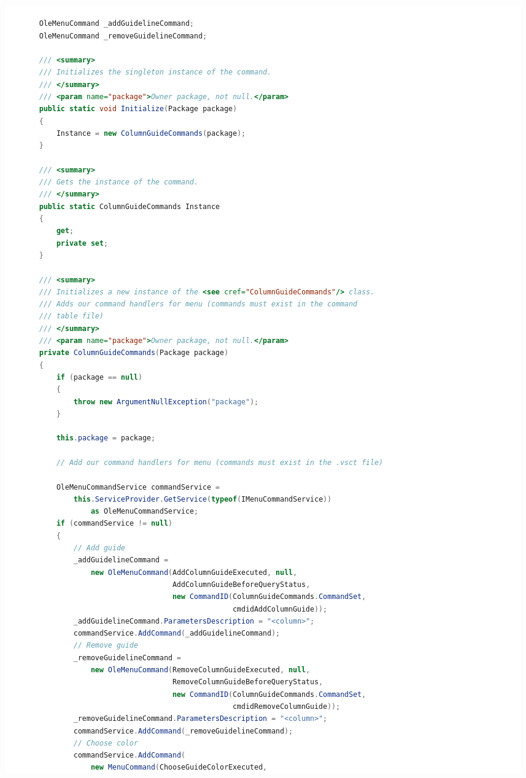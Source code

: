 ```csharp

        OleMenuCommand _addGuidelineCommand;
        OleMenuCommand _removeGuidelineCommand;

        /// <summary>
        /// Initializes the singleton instance of the command.
        /// </summary>
        /// <param name="package">Owner package, not null.</param>
        public static void Initialize(Package package)
        {
            Instance = new ColumnGuideCommands(package);
        }

        /// <summary>
        /// Gets the instance of the command.
        /// </summary>
        public static ColumnGuideCommands Instance
        {
            get;
            private set;
        }

        /// <summary>
        /// Initializes a new instance of the <see cref="ColumnGuideCommands"/> class.
        /// Adds our command handlers for menu (commands must exist in the command
        /// table file)
        /// </summary>
        /// <param name="package">Owner package, not null.</param>
        private ColumnGuideCommands(Package package)
        {
            if (package == null)
            {
                throw new ArgumentNullException("package");
            }

            this.package = package;

            // Add our command handlers for menu (commands must exist in the .vsct file)

            OleMenuCommandService commandService =
                this.ServiceProvider.GetService(typeof(IMenuCommandService))
                    as OleMenuCommandService;
            if (commandService != null)
            {
                // Add guide
                _addGuidelineCommand =
                    new OleMenuCommand(AddColumnGuideExecuted, null,
                                       AddColumnGuideBeforeQueryStatus,
                                       new CommandID(ColumnGuideCommands.CommandSet,
                                                     cmdidAddColumnGuide));
                _addGuidelineCommand.ParametersDescription = "<column>";
                commandService.AddCommand(_addGuidelineCommand);
                // Remove guide
                _removeGuidelineCommand =
                    new OleMenuCommand(RemoveColumnGuideExecuted, null,
                                       RemoveColumnGuideBeforeQueryStatus,
                                       new CommandID(ColumnGuideCommands.CommandSet,
                                                     cmdidRemoveColumnGuide));
                _removeGuidelineCommand.ParametersDescription = "<column>";
                commandService.AddCommand(_removeGuidelineCommand);
                // Choose color
                commandService.AddCommand(
                    new MenuCommand(ChooseGuideColorExecuted,
```